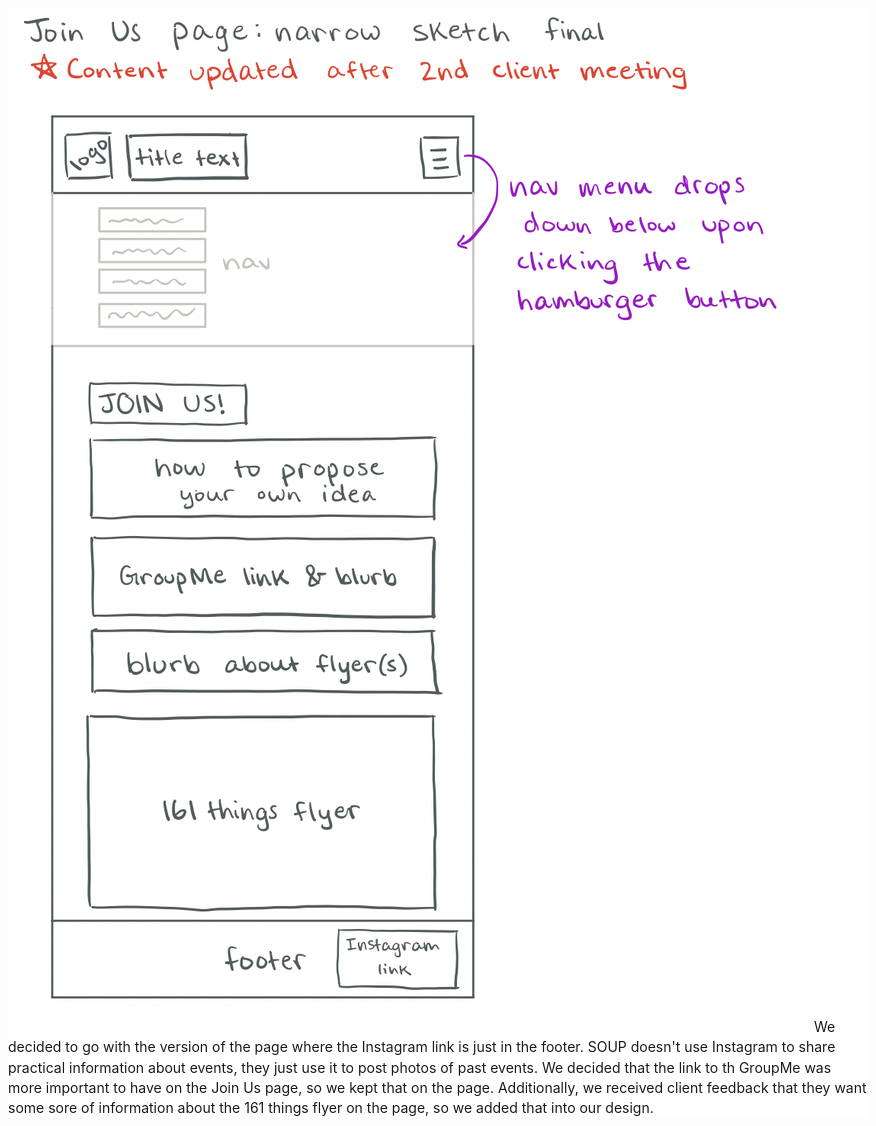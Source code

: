 
![Final sketch of narrow version of join us page](join-us-narrow-final.jpg)
We decided to go with the version of the page where the Instagram link is just in the footer.  SOUP doesn't use Instagram to share practical information about events, they just use it to post photos of past events.  We decided that the link to th GroupMe was more important to have on the Join Us page, so we kept that on the page.  Additionally, we received client feedback that they want some sore of information about the 161 things flyer on the page, so we added that into our design.
